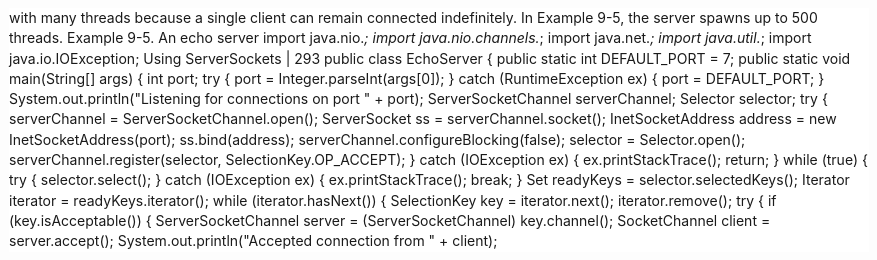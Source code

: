 with many threads because a single client can remain connected indefinitely. In
Example 9-5, the server spawns up to 500 threads.
Example 9-5. An echo server
import java.nio.*;
import java.nio.channels.*;
import java.net.*;
import java.util.*;
import java.io.IOException;
Using ServerSockets | 293
public class EchoServer {
 public static int DEFAULT_PORT = 7;
 public static void main(String[] args) {
 int port;
 try {
 port = Integer.parseInt(args[0]);
 } catch (RuntimeException ex) {
 port = DEFAULT_PORT;
 }
 System.out.println("Listening for connections on port " + port);
 ServerSocketChannel serverChannel;
 Selector selector;
 try {
 serverChannel = ServerSocketChannel.open();
 ServerSocket ss = serverChannel.socket();
 InetSocketAddress address = new InetSocketAddress(port);
 ss.bind(address);
 serverChannel.configureBlocking(false);
 selector = Selector.open();
 serverChannel.register(selector, SelectionKey.OP_ACCEPT);
 } catch (IOException ex) {
 ex.printStackTrace();
 return;
 }
 while (true) {
 try {
 selector.select();
 } catch (IOException ex) {
 ex.printStackTrace();
 break;
 }
 Set<SelectionKey> readyKeys = selector.selectedKeys();
 Iterator<SelectionKey> iterator = readyKeys.iterator();
 while (iterator.hasNext()) {
 SelectionKey key = iterator.next();
 iterator.remove();
 try {
 if (key.isAcceptable()) {
 ServerSocketChannel server = (ServerSocketChannel) key.channel();
 SocketChannel client = server.accept();
 System.out.println("Accepted connection from " + client);
